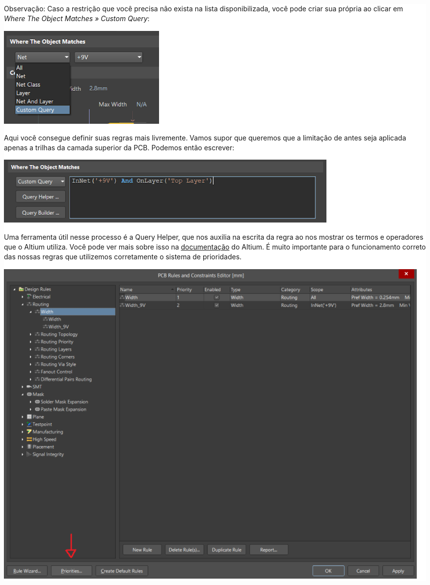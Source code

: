 Observação: Caso a restrição que você precisa não exista na lista disponibilizada, você pode criar sua própria ao clicar em *Where The Object Matches » Custom Query*:

![img](/img/docs/aurora/hardware/altium/drc/drc3.png)

Aqui você consegue definir suas regras mais livremente. Vamos supor que queremos que a limitação de antes seja aplicada apenas a trilhas da camada superior da PCB. Podemos então escrever:

![img](/img/docs/aurora/hardware/altium/drc/drc4.png)

Uma ferramenta útil nesse processo é a Query Helper, que nos auxilia na escrita da regra ao nos mostrar os termos e operadores que o Altium utiliza. Você pode ver mais sobre isso na [documentação](https://www.altium.com/documentation/altium-designer/scoping-design-rules-ad?version=19.0) do Altium.
É muito importante para o funcionamento correto das nossas regras que utilizemos corretamente o sistema de prioridades. 

![img](/img/docs/aurora/hardware/altium/drc/drc5.png)